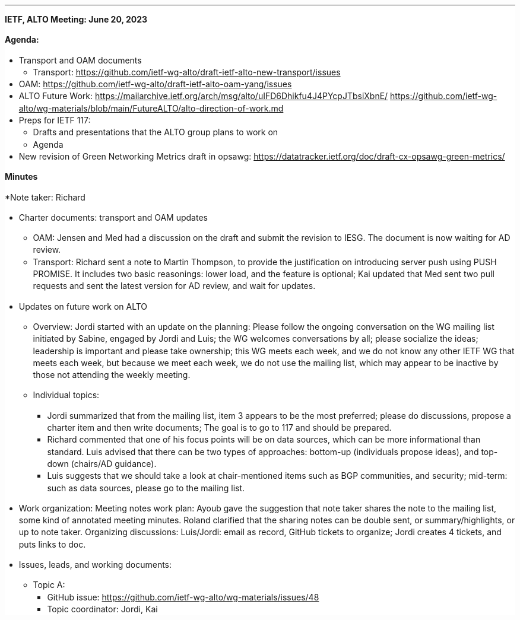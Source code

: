 ------------------------------

**IETF, ALTO Meeting: June 20, 2023**

**Agenda:**

- Transport and OAM documents
    - Transport: https://github.com/ietf-wg-alto/draft-ietf-alto-new-transport/issues 
- OAM: https://github.com/ietf-wg-alto/draft-ietf-alto-oam-yang/issues 
- ALTO Future Work: 
    https://mailarchive.ietf.org/arch/msg/alto/uIFD6Dhikfu4J4PYcpJTbsiXbnE/
    https://github.com/ietf-wg-alto/wg-materials/blob/main/FutureALTO/alto-direction-of-work.md
- Preps for IETF 117:
  - Drafts and presentations that the ALTO group plans to work on
  - Agenda
- New revision of Green Networking Metrics draft in opsawg: https://datatracker.ietf.org/doc/draft-cx-opsawg-green-metrics/

**Minutes**

*Note taker: Richard

- Charter documents: transport and OAM updates
  - OAM: Jensen and Med had a discussion on the draft and submit the revision to IESG. The document is now waiting for AD review.
  - Transport: Richard sent a note to Martin Thompson, to provide the justification on introducing server push using PUSH PROMISE. It includes two basic reasonings: lower load, and the feature is optional; Kai updated that Med sent two pull requests and sent the latest version for AD review, and wait for updates.

- Updates on future work on ALTO
  - Overview: Jordi started with an update on the planning: Please follow the ongoing conversation on the WG mailing list initiated by Sabine, engaged by Jordi and Luis; the WG welcomes conversations by all; please socialize the ideas; leadership is important and please take ownership; this WG meets each week, and we do not know any other IETF WG that meets each week, but because we meet each week, we do not use the mailing list, which may appear to be inactive by those not attending the weekly meeting.

  - Individual topics:
      - Jordi summarized that from the mailing list, item 3 appears to be the most preferred; please do discussions, propose a charter item and then write documents; The goal is to go to 117 and should be prepared. 
      - Richard commented that one of his focus points will be on data sources, which can be more informational than standard. Luis advised that there can be two types of approaches: bottom-up (individuals propose ideas), and top-down (chairs/AD guidance).  
     - Luis suggests that we should take a look at chair-mentioned items such as BGP communities, and security; mid-term: such as data sources, please go to the mailing list.

- Work organization: Meeting notes work plan: Ayoub gave the suggestion that note taker shares the note to the mailing list, some kind of annotated meeting minutes. Roland clarified that the sharing notes can be double sent, or summary/highlights, or up to note taker. Organizing discussions: Luis/Jordi: email as record, GitHub tickets to organize; Jordi creates 4 tickets, and puts links to doc.

- Issues, leads, and working documents: 
  - Topic A:
     - GitHub issue: https://github.com/ietf-wg-alto/wg-materials/issues/48
     - Topic coordinator: Jordi, Kai
